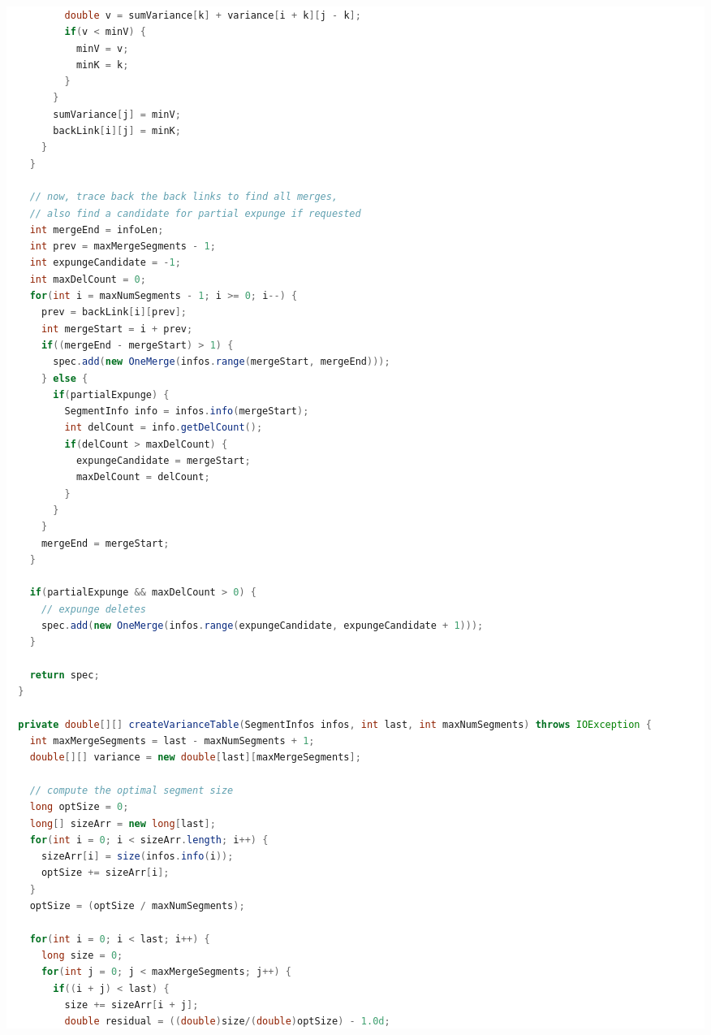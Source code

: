 ```java
          double v = sumVariance[k] + variance[i + k][j - k];
          if(v < minV) {
            minV = v;
            minK = k;
          }
        }
        sumVariance[j] = minV;
        backLink[i][j] = minK;
      }
    }
    
    // now, trace back the back links to find all merges,
    // also find a candidate for partial expunge if requested
    int mergeEnd = infoLen;
    int prev = maxMergeSegments - 1;
    int expungeCandidate = -1;
    int maxDelCount = 0;
    for(int i = maxNumSegments - 1; i >= 0; i--) {
      prev = backLink[i][prev];
      int mergeStart = i + prev;
      if((mergeEnd - mergeStart) > 1) {
        spec.add(new OneMerge(infos.range(mergeStart, mergeEnd)));
      } else {
        if(partialExpunge) {
          SegmentInfo info = infos.info(mergeStart);
          int delCount = info.getDelCount();
          if(delCount > maxDelCount) {
            expungeCandidate = mergeStart;
            maxDelCount = delCount;
          }
        }
      }
      mergeEnd = mergeStart;
    }
    
    if(partialExpunge && maxDelCount > 0) {
      // expunge deletes
      spec.add(new OneMerge(infos.range(expungeCandidate, expungeCandidate + 1)));
    }
    
    return spec;
  }
  
  private double[][] createVarianceTable(SegmentInfos infos, int last, int maxNumSegments) throws IOException {
    int maxMergeSegments = last - maxNumSegments + 1;
    double[][] variance = new double[last][maxMergeSegments];
    
    // compute the optimal segment size
    long optSize = 0;
    long[] sizeArr = new long[last];
    for(int i = 0; i < sizeArr.length; i++) {
      sizeArr[i] = size(infos.info(i));
      optSize += sizeArr[i];
    }
    optSize = (optSize / maxNumSegments);
    
    for(int i = 0; i < last; i++) {
      long size = 0;
      for(int j = 0; j < maxMergeSegments; j++) {
        if((i + j) < last) {
          size += sizeArr[i + j];
          double residual = ((double)size/(double)optSize) - 1.0d;
```